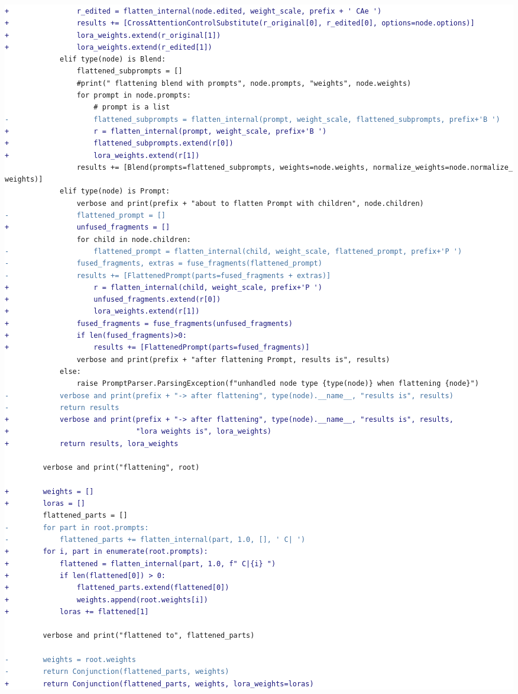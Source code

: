 ```diff
+                r_edited = flatten_internal(node.edited, weight_scale, prefix + ' CAe ')
+                results += [CrossAttentionControlSubstitute(r_original[0], r_edited[0], options=node.options)]
+                lora_weights.extend(r_original[1])
+                lora_weights.extend(r_edited[1])
             elif type(node) is Blend:
                 flattened_subprompts = []
                 #print(" flattening blend with prompts", node.prompts, "weights", node.weights)
                 for prompt in node.prompts:
                     # prompt is a list
-                    flattened_subprompts = flatten_internal(prompt, weight_scale, flattened_subprompts, prefix+'B ')
+                    r = flatten_internal(prompt, weight_scale, prefix+'B ')
+                    flattened_subprompts.extend(r[0])
+                    lora_weights.extend(r[1])
                 results += [Blend(prompts=flattened_subprompts, weights=node.weights, normalize_weights=node.normalize_weights)]
             elif type(node) is Prompt:
                 verbose and print(prefix + "about to flatten Prompt with children", node.children)
-                flattened_prompt = []
+                unfused_fragments = []
                 for child in node.children:
-                    flattened_prompt = flatten_internal(child, weight_scale, flattened_prompt, prefix+'P ')
-                fused_fragments, extras = fuse_fragments(flattened_prompt)
-                results += [FlattenedPrompt(parts=fused_fragments + extras)]
+                    r = flatten_internal(child, weight_scale, prefix+'P ')
+                    unfused_fragments.extend(r[0])
+                    lora_weights.extend(r[1])
+                fused_fragments = fuse_fragments(unfused_fragments)
+                if len(fused_fragments)>0:
+                    results += [FlattenedPrompt(parts=fused_fragments)]
                 verbose and print(prefix + "after flattening Prompt, results is", results)
             else:
                 raise PromptParser.ParsingException(f"unhandled node type {type(node)} when flattening {node}")
-            verbose and print(prefix + "-> after flattening", type(node).__name__, "results is", results)
-            return results
+            verbose and print(prefix + "-> after flattening", type(node).__name__, "results is", results,
+                              "lora weights is", lora_weights)
+            return results, lora_weights
 
         verbose and print("flattening", root)
 
+        weights = []
+        loras = []
         flattened_parts = []
-        for part in root.prompts:
-            flattened_parts += flatten_internal(part, 1.0, [], ' C| ')
+        for i, part in enumerate(root.prompts):
+            flattened = flatten_internal(part, 1.0, f" C|{i} ")
+            if len(flattened[0]) > 0:
+                flattened_parts.extend(flattened[0])
+                weights.append(root.weights[i])
+            loras += flattened[1]
 
         verbose and print("flattened to", flattened_parts)
 
-        weights = root.weights
-        return Conjunction(flattened_parts, weights)
+        return Conjunction(flattened_parts, weights, lora_weights=loras)
```